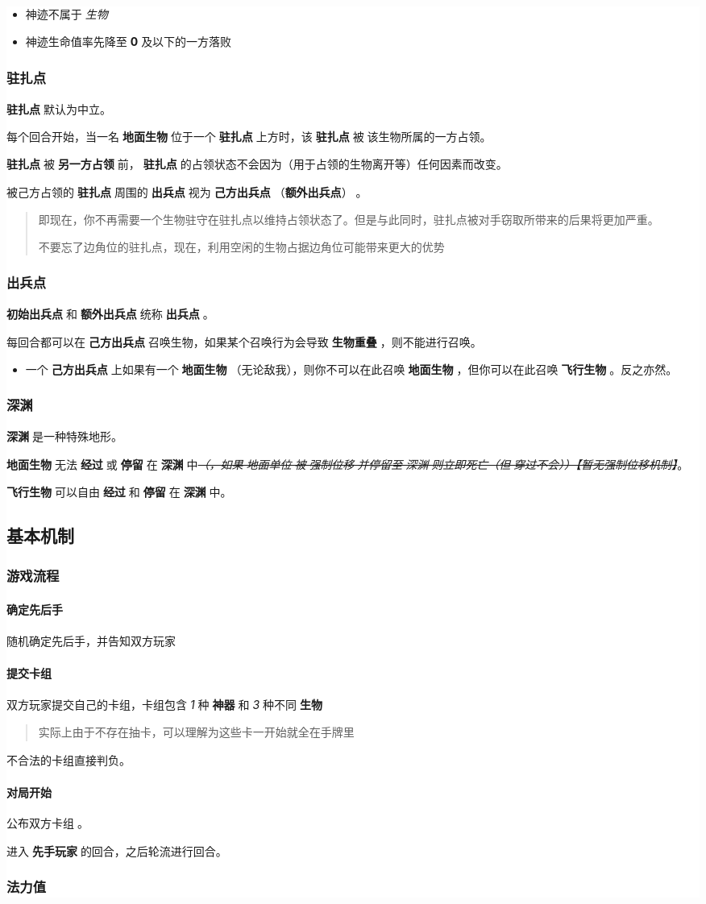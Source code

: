 - 神迹不属于 *生物*

- 神迹生命值率先降至 **0** 及以下的一方落败

### 驻扎点

**驻扎点** 默认为中立。

每个回合开始，当一名 **地面生物** 位于一个 **驻扎点** 上方时，该 **驻扎点** 被 该生物所属的一方占领。

**驻扎点** 被 **另一方占领** 前， **驻扎点** 的占领状态不会因为（用于占领的生物离开等）任何因素而改变。

被己方占领的 **驻扎点** 周围的 **出兵点** 视为 **己方出兵点** （**额外出兵点**） 。 

> 即现在，你不再需要一个生物驻守在驻扎点以维持占领状态了。但是与此同时，驻扎点被对手窃取所带来的后果将更加严重。
>
> 不要忘了边角位的驻扎点，现在，利用空闲的生物占据边角位可能带来更大的优势

### 出兵点

**初始出兵点** 和 **额外出兵点** 统称 **出兵点** 。

每回合都可以在 **己方出兵点** 召唤生物，如果某个召唤行为会导致 **生物重叠** ，则不能进行召唤。

- 一个 **己方出兵点** 上如果有一个 **地面生物** （无论敌我），则你不可以在此召唤 **地面生物** ，但你可以在此召唤 **飞行生物** 。反之亦然。

### 深渊

**深渊** 是一种特殊地形。

**地面生物** 无法 **经过** 或 **停留** 在 **深渊** 中~~*（，如果 地面单位 被 强制位移 并停留至 深渊 则立即死亡（但 穿过不会））【暂无强制位移机制】*~~。

**飞行生物** 可以自由 **经过** 和 **停留** 在 **深渊** 中。

## 基本机制

### 游戏流程

#### 确定先后手

随机确定先后手，并告知双方玩家

#### 提交卡组

双方玩家提交自己的卡组，卡组包含 *1* 种 **神器** 和 *3* 种不同 **生物**

> 实际上由于不存在抽卡，可以理解为这些卡一开始就全在手牌里

不合法的卡组直接判负。

#### 对局开始

公布双方卡组 。

进入 **先手玩家** 的回合，之后轮流进行回合。

### 法力值
